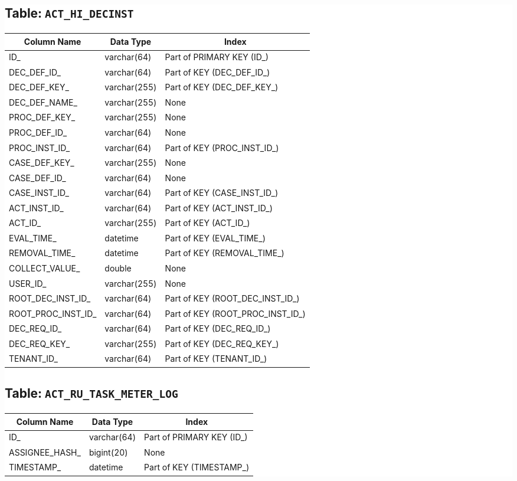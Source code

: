 ## Table: `ACT_HI_DECINST`


| Column Name        | Data Type    | Index                            |
| ------------------ | ------------ | -------------------------------- |
| ID\_               | varchar(64)  | Part of PRIMARY KEY (ID\_)       |
| DEC_DEF_ID_        | varchar(64)  | Part of KEY (DEC_DEF_ID_)        |
| DEC_DEF_KEY_       | varchar(255) | Part of KEY (DEC_DEF_KEY_)       |
| DEC_DEF_NAME_      | varchar(255) | None                             |
| PROC_DEF_KEY_      | varchar(255) | None                             |
| PROC_DEF_ID_       | varchar(64)  | None                             |
| PROC_INST_ID_      | varchar(64)  | Part of KEY (PROC_INST_ID_)      |
| CASE_DEF_KEY_      | varchar(255) | None                             |
| CASE_DEF_ID_       | varchar(64)  | None                             |
| CASE_INST_ID_      | varchar(64)  | Part of KEY (CASE_INST_ID_)      |
| ACT_INST_ID_       | varchar(64)  | Part of KEY (ACT_INST_ID_)       |
| ACT_ID_            | varchar(255) | Part of KEY (ACT_ID_)            |
| EVAL_TIME_         | datetime     | Part of KEY (EVAL_TIME_)         |
| REMOVAL_TIME_      | datetime     | Part of KEY (REMOVAL_TIME_)      |
| COLLECT_VALUE_     | double       | None                             |
| USER_ID_           | varchar(255) | None                             |
| ROOT_DEC_INST_ID_  | varchar(64)  | Part of KEY (ROOT_DEC_INST_ID_)  |
| ROOT_PROC_INST_ID_ | varchar(64)  | Part of KEY (ROOT_PROC_INST_ID_) |
| DEC_REQ_ID_        | varchar(64)  | Part of KEY (DEC_REQ_ID_)        |
| DEC_REQ_KEY_       | varchar(255) | Part of KEY (DEC_REQ_KEY_)       |
| TENANT_ID_         | varchar(64)  | Part of KEY (TENANT_ID_)         |

## Table: `ACT_RU_TASK_METER_LOG`


| Column Name    | Data Type   | Index                      |
| -------------- | ----------- | -------------------------- |
| ID\_           | varchar(64) | Part of PRIMARY KEY (ID\_) |
| ASSIGNEE_HASH_ | bigint(20)  | None                       |
| TIMESTAMP\_    | datetime    | Part of KEY (TIMESTAMP\_)  |
